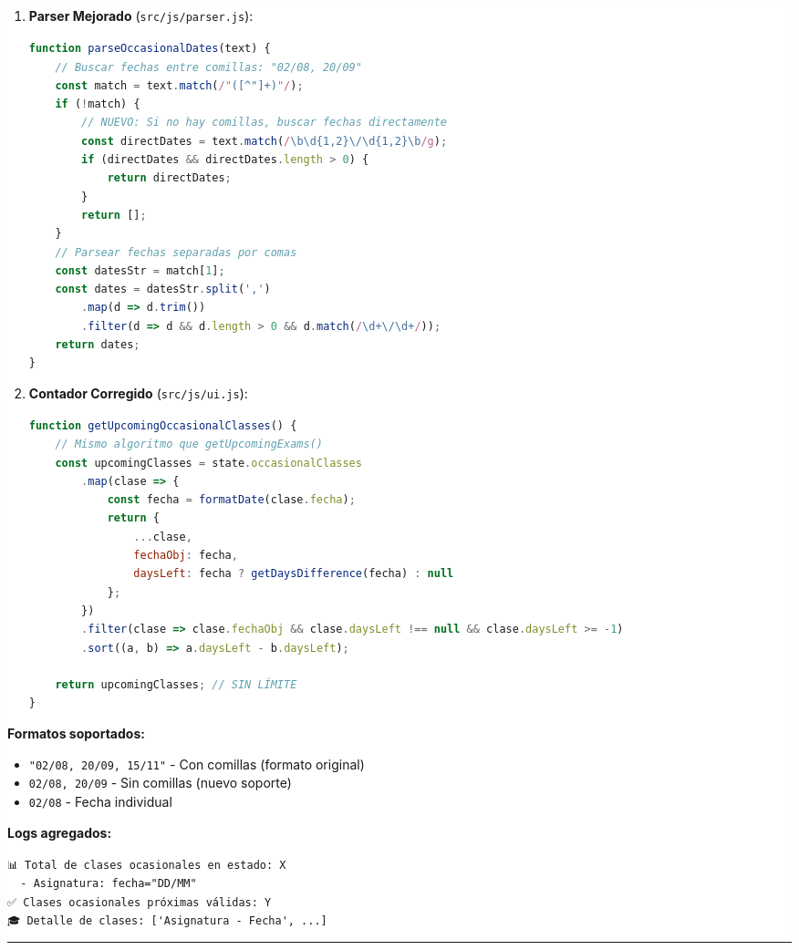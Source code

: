 1. **Parser Mejorado** (`src/js/parser.js`):
   ```javascript
   function parseOccasionalDates(text) {
       // Buscar fechas entre comillas: "02/08, 20/09"
       const match = text.match(/"([^"]+)"/);
       if (!match) {
           // NUEVO: Si no hay comillas, buscar fechas directamente
           const directDates = text.match(/\b\d{1,2}\/\d{1,2}\b/g);
           if (directDates && directDates.length > 0) {
               return directDates;
           }
           return [];
       }
       // Parsear fechas separadas por comas
       const datesStr = match[1];
       const dates = datesStr.split(',')
           .map(d => d.trim())
           .filter(d => d && d.length > 0 && d.match(/\d+\/\d+/));
       return dates;
   }
   ```

2. **Contador Corregido** (`src/js/ui.js`):
   ```javascript
   function getUpcomingOccasionalClasses() {
       // Mismo algoritmo que getUpcomingExams()
       const upcomingClasses = state.occasionalClasses
           .map(clase => {
               const fecha = formatDate(clase.fecha);
               return {
                   ...clase,
                   fechaObj: fecha,
                   daysLeft: fecha ? getDaysDifference(fecha) : null
               };
           })
           .filter(clase => clase.fechaObj && clase.daysLeft !== null && clase.daysLeft >= -1)
           .sort((a, b) => a.daysLeft - b.daysLeft);
       
       return upcomingClasses; // SIN LÍMITE
   }
   ```

**Formatos soportados:**
- `"02/08, 20/09, 15/11"` - Con comillas (formato original)
- `02/08, 20/09` - Sin comillas (nuevo soporte)
- `02/08` - Fecha individual

**Logs agregados:**
```
📊 Total de clases ocasionales en estado: X
  - Asignatura: fecha="DD/MM"
✅ Clases ocasionales próximas válidas: Y
🎓 Detalle de clases: ['Asignatura - Fecha', ...]
```

---